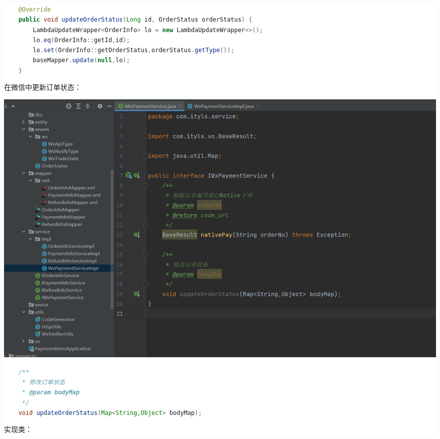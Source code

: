 

```java
    @Override
    public void updateOrderStatus(Long id, OrderStatus orderStatus) {
        LambdaUpdateWrapper<OrderInfo> lo = new LambdaUpdateWrapper<>();
        lo.eq(OrderInfo::getId,id);
        lo.set(OrderInfo::getOrderStatus,orderStatus.getType());
        baseMapper.update(null,lo);
    }
```



在微信中更新订单状态：

![1717506426774](./assets/1717506426774.png)

```java
    /**
     * 修改订单状态
     * @param bodyMap
     */
    void updateOrderStatus(Map<String,Object> bodyMap);
```



实现类：
